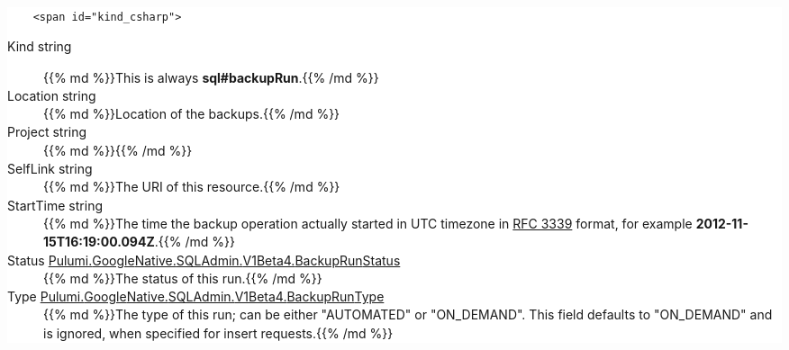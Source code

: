         <span id="kind_csharp">
<a href="#kind_csharp" style="color: inherit; text-decoration: inherit;">Kind</a>
</span>
        <span class="property-indicator"></span>
        <span class="property-type">string</span>
    </dt>
    <dd>{{% md %}}This is always **sql#backupRun**.{{% /md %}}</dd><dt class="property-optional"
            title="Optional">
        <span id="location_csharp">
<a href="#location_csharp" style="color: inherit; text-decoration: inherit;">Location</a>
</span>
        <span class="property-indicator"></span>
        <span class="property-type">string</span>
    </dt>
    <dd>{{% md %}}Location of the backups.{{% /md %}}</dd><dt class="property-optional"
            title="Optional">
        <span id="project_csharp">
<a href="#project_csharp" style="color: inherit; text-decoration: inherit;">Project</a>
</span>
        <span class="property-indicator"></span>
        <span class="property-type">string</span>
    </dt>
    <dd>{{% md %}}{{% /md %}}</dd><dt class="property-optional"
            title="Optional">
        <span id="selflink_csharp">
<a href="#selflink_csharp" style="color: inherit; text-decoration: inherit;">Self<wbr>Link</a>
</span>
        <span class="property-indicator"></span>
        <span class="property-type">string</span>
    </dt>
    <dd>{{% md %}}The URI of this resource.{{% /md %}}</dd><dt class="property-optional"
            title="Optional">
        <span id="starttime_csharp">
<a href="#starttime_csharp" style="color: inherit; text-decoration: inherit;">Start<wbr>Time</a>
</span>
        <span class="property-indicator"></span>
        <span class="property-type">string</span>
    </dt>
    <dd>{{% md %}}The time the backup operation actually started in UTC timezone in [RFC 3339](https://tools.ietf.org/html/rfc3339) format, for example **2012-11-15T16:19:00.094Z**.{{% /md %}}</dd><dt class="property-optional"
            title="Optional">
        <span id="status_csharp">
<a href="#status_csharp" style="color: inherit; text-decoration: inherit;">Status</a>
</span>
        <span class="property-indicator"></span>
        <span class="property-type"><a href="#backuprunstatus">Pulumi.<wbr>Google<wbr>Native.<wbr>SQLAdmin.<wbr>V1Beta4.<wbr>Backup<wbr>Run<wbr>Status</a></span>
    </dt>
    <dd>{{% md %}}The status of this run.{{% /md %}}</dd><dt class="property-optional"
            title="Optional">
        <span id="type_csharp">
<a href="#type_csharp" style="color: inherit; text-decoration: inherit;">Type</a>
</span>
        <span class="property-indicator"></span>
        <span class="property-type"><a href="#backupruntype">Pulumi.<wbr>Google<wbr>Native.<wbr>SQLAdmin.<wbr>V1Beta4.<wbr>Backup<wbr>Run<wbr>Type</a></span>
    </dt>
    <dd>{{% md %}}The type of this run; can be either "AUTOMATED" or "ON_DEMAND". This field defaults to "ON_DEMAND" and is ignored, when specified for insert requests.{{% /md %}}</dd><dt class="property-optional"
            title="Optional">
        <span id="windowstarttime_csharp">